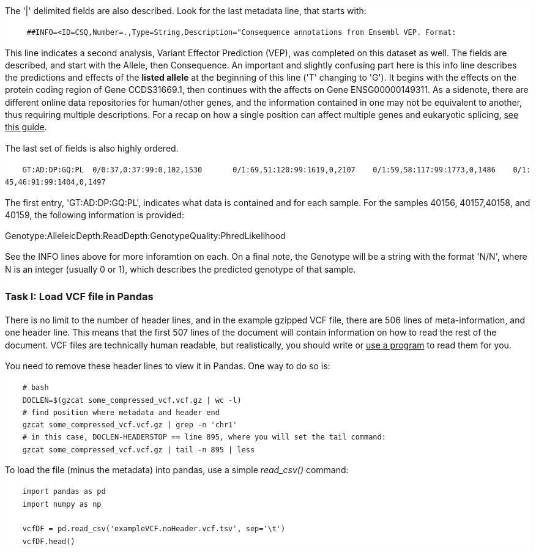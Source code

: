 The '|' delimited fields are also described. Look for the last metadata line, that starts with:

         ##INFO=<ID=CSQ,Number=.,Type=String,Description="Consequence annotations from Ensembl VEP. Format: 
         
This line indicates a second analysis, Variant Effector Prediction (VEP), was completed on this dataset as well. The fields are described, and start with the Allele, then Consequence. An important and slightly confusing part here is this info line describes the predictions and effects of the **listed allele** at the beginning of this line ('T' changing to 'G'). It begins with the effects on the protein coding region of Gene CCDS31669.1, then continues with the affects on Gene ENSG00000149311. As a sidenote, there are different online data repositories for human/other genes, and the information contained in one may not be equivalent to another, thus requiring multiple descriptions. For a recap on how a single position can affect multiple genes and eukaryotic splicing, [see this guide](https://github.com/disulfidebond/Biology-for-ComputerScientists).

The last set of fields is also highly ordered. 

        GT:AD:DP:GQ:PL  0/0:37,0:37:99:0,102,1530       0/1:69,51:120:99:1619,0,2107    0/1:59,58:117:99:1773,0,1486    0/1:45,46:91:99:1404,0,1497
        
The first entry, 'GT:AD:DP:GQ:PL', indicates what data is contained and for each sample.  For the samples 40156, 40157,40158, and 40159, the following information is provided:

Genotype:AlleleicDepth:ReadDepth:GenotypeQuality:PhredLikelihood

See the INFO lines above for more inforamtion on each. On a final note, the Genotype will be a string with the format 'N/N', where N is an integer (usually 0 or 1), which describes the predicted genotype of that sample.

### Task I: Load VCF file in Pandas

There is no limit to the number of header lines, and in the example gzipped VCF file, there are 506 lines of meta-information, and one header line. This means that the first 507 lines of the document will contain information on how to read the rest of the document. VCF files are technically human readable, but realistically, you should write or [use a program](https://software.broadinstitute.org/software/igv/download) to read them for you.

You need to remove these header lines to view it in Pandas. One way to do so is:

        # bash
        DOCLEN=$(gzcat some_compressed_vcf.vcf.gz | wc -l)
        # find position where metadata and header end
        gzcat some_compressed_vcf.vcf.gz | grep -n 'chr1' 
        # in this case, DOCLEN-HEADERSTOP == line 895, where you will set the tail command:
        gzcat some_compressed_vcf.vcf.gz | tail -n 895 | less

To load the file (minus the metadata) into pandas, use a simple _read_csv()_ command:

        import pandas as pd
        import numpy as np
        
        vcfDF = pd.read_csv('exampleVCF.noHeader.vcf.tsv', sep='\t')
        vcfDF.head()
        